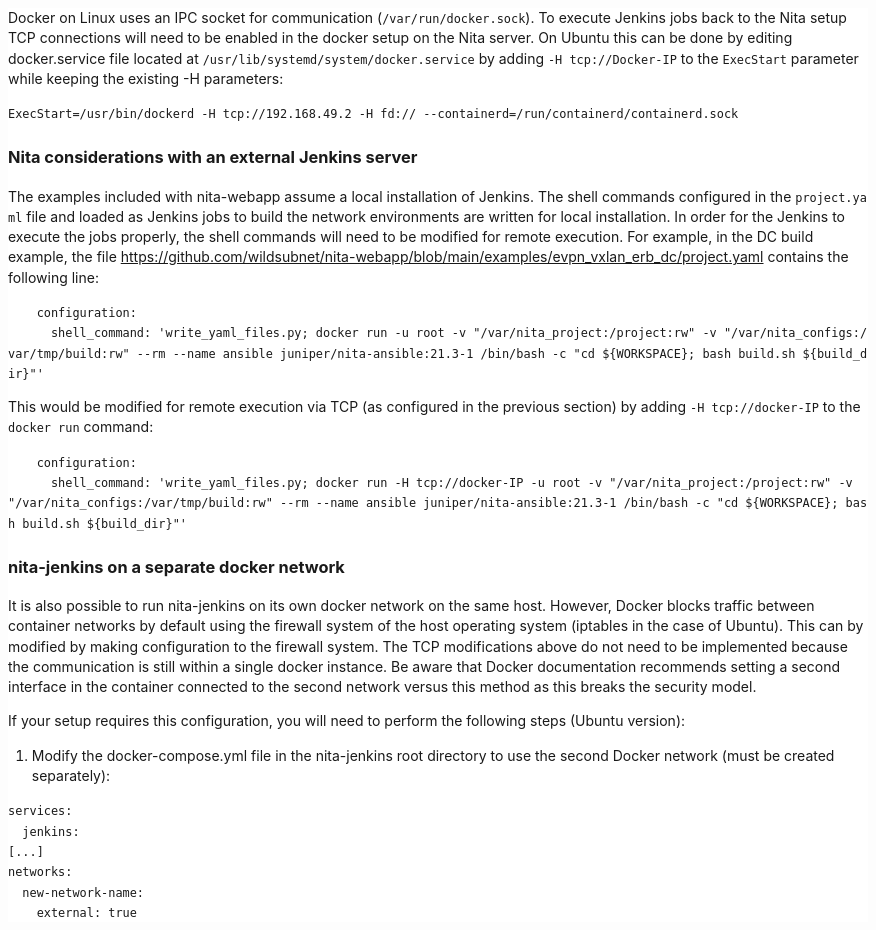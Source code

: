 Docker on Linux uses an IPC socket for communication (``/var/run/docker.sock``). To execute Jenkins jobs back to the Nita setup TCP connections will need to be enabled in the docker setup on the Nita server. On Ubuntu this can be done by editing docker.service file located at ``/usr/lib/systemd/system/docker.service`` by adding ``-H tcp://Docker-IP`` to the ``ExecStart`` parameter while keeping the existing -H parameters:
```
ExecStart=/usr/bin/dockerd -H tcp://192.168.49.2 -H fd:// --containerd=/run/containerd/containerd.sock
```
### Nita considerations with an external Jenkins server

The examples included with nita-webapp assume a local installation of Jenkins. The shell commands configured in the ``project.yaml`` file and loaded as Jenkins jobs to build the network environments are written for local installation. In order for the Jenkins to execute the jobs properly, the shell commands will need to be modified for remote execution. For example, in the DC build example, the file https://github.com/wildsubnet/nita-webapp/blob/main/examples/evpn_vxlan_erb_dc/project.yaml contains the following line:
```
    configuration:
      shell_command: 'write_yaml_files.py; docker run -u root -v "/var/nita_project:/project:rw" -v "/var/nita_configs:/var/tmp/build:rw" --rm --name ansible juniper/nita-ansible:21.3-1 /bin/bash -c "cd ${WORKSPACE}; bash build.sh ${build_dir}"'
```
This would be modified for remote execution via TCP (as configured in the previous section) by adding ``-H tcp://docker-IP`` to the ``docker run`` command:
```
    configuration:
      shell_command: 'write_yaml_files.py; docker run -H tcp://docker-IP -u root -v "/var/nita_project:/project:rw" -v "/var/nita_configs:/var/tmp/build:rw" --rm --name ansible juniper/nita-ansible:21.3-1 /bin/bash -c "cd ${WORKSPACE}; bash build.sh ${build_dir}"'
```
### nita-jenkins on a separate docker network

It is also possible to run nita-jenkins on its own docker network on the same host. However, Docker blocks traffic between container networks by default using the firewall system of the host operating system (iptables in the case of Ubuntu). This can by modified by making configuration to the firewall system. The TCP modifications above do not need to be implemented because the communication is still within a single docker instance. Be aware that Docker documentation recommends setting a second interface in the container connected to the second network versus this method as this breaks the security model.

If your setup requires this configuration, you will need to perform the following steps (Ubuntu version):

1. Modify the docker-compose.yml file in the nita-jenkins root directory to use the second Docker network (must be created separately):

```
services:
  jenkins:
[...]
networks:
  new-network-name:
    external: true
```
